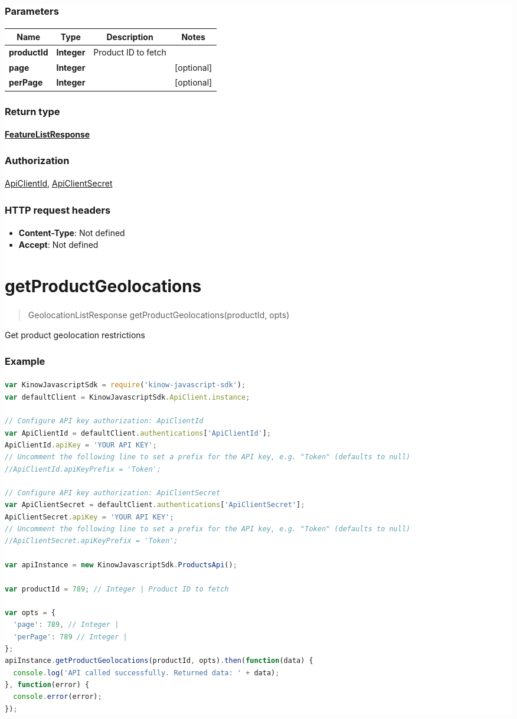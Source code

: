 ### Parameters

Name | Type | Description  | Notes
------------- | ------------- | ------------- | -------------
 **productId** | **Integer**| Product ID to fetch | 
 **page** | **Integer**|  | [optional] 
 **perPage** | **Integer**|  | [optional] 

### Return type

[**FeatureListResponse**](FeatureListResponse.md)

### Authorization

[ApiClientId](../README.md#ApiClientId), [ApiClientSecret](../README.md#ApiClientSecret)

### HTTP request headers

 - **Content-Type**: Not defined
 - **Accept**: Not defined

<a name="getProductGeolocations"></a>
# **getProductGeolocations**
> GeolocationListResponse getProductGeolocations(productId, opts)



Get product geolocation restrictions

### Example
```javascript
var KinowJavascriptSdk = require('kinow-javascript-sdk');
var defaultClient = KinowJavascriptSdk.ApiClient.instance;

// Configure API key authorization: ApiClientId
var ApiClientId = defaultClient.authentications['ApiClientId'];
ApiClientId.apiKey = 'YOUR API KEY';
// Uncomment the following line to set a prefix for the API key, e.g. "Token" (defaults to null)
//ApiClientId.apiKeyPrefix = 'Token';

// Configure API key authorization: ApiClientSecret
var ApiClientSecret = defaultClient.authentications['ApiClientSecret'];
ApiClientSecret.apiKey = 'YOUR API KEY';
// Uncomment the following line to set a prefix for the API key, e.g. "Token" (defaults to null)
//ApiClientSecret.apiKeyPrefix = 'Token';

var apiInstance = new KinowJavascriptSdk.ProductsApi();

var productId = 789; // Integer | Product ID to fetch

var opts = { 
  'page': 789, // Integer | 
  'perPage': 789 // Integer | 
};
apiInstance.getProductGeolocations(productId, opts).then(function(data) {
  console.log('API called successfully. Returned data: ' + data);
}, function(error) {
  console.error(error);
});

```
